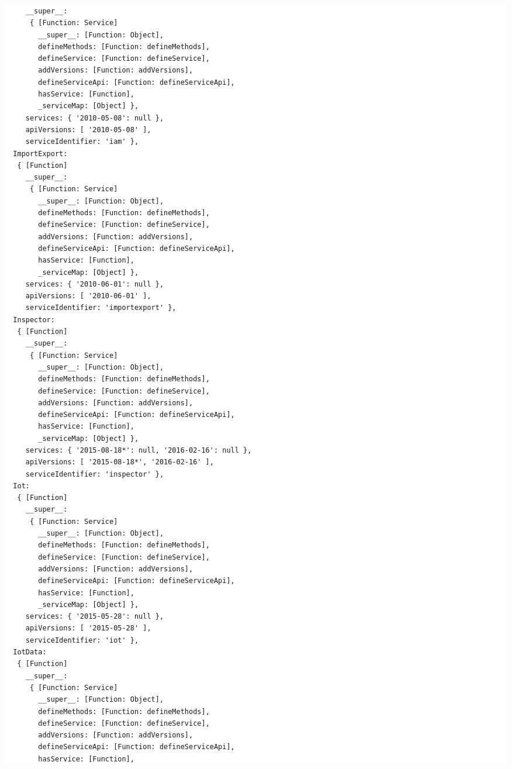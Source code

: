          __super__: 
          { [Function: Service]
            __super__: [Function: Object],
            defineMethods: [Function: defineMethods],
            defineService: [Function: defineService],
            addVersions: [Function: addVersions],
            defineServiceApi: [Function: defineServiceApi],
            hasService: [Function],
            _serviceMap: [Object] },
         services: { '2010-05-08': null },
         apiVersions: [ '2010-05-08' ],
         serviceIdentifier: 'iam' },
      ImportExport: 
       { [Function]
         __super__: 
          { [Function: Service]
            __super__: [Function: Object],
            defineMethods: [Function: defineMethods],
            defineService: [Function: defineService],
            addVersions: [Function: addVersions],
            defineServiceApi: [Function: defineServiceApi],
            hasService: [Function],
            _serviceMap: [Object] },
         services: { '2010-06-01': null },
         apiVersions: [ '2010-06-01' ],
         serviceIdentifier: 'importexport' },
      Inspector: 
       { [Function]
         __super__: 
          { [Function: Service]
            __super__: [Function: Object],
            defineMethods: [Function: defineMethods],
            defineService: [Function: defineService],
            addVersions: [Function: addVersions],
            defineServiceApi: [Function: defineServiceApi],
            hasService: [Function],
            _serviceMap: [Object] },
         services: { '2015-08-18*': null, '2016-02-16': null },
         apiVersions: [ '2015-08-18*', '2016-02-16' ],
         serviceIdentifier: 'inspector' },
      Iot: 
       { [Function]
         __super__: 
          { [Function: Service]
            __super__: [Function: Object],
            defineMethods: [Function: defineMethods],
            defineService: [Function: defineService],
            addVersions: [Function: addVersions],
            defineServiceApi: [Function: defineServiceApi],
            hasService: [Function],
            _serviceMap: [Object] },
         services: { '2015-05-28': null },
         apiVersions: [ '2015-05-28' ],
         serviceIdentifier: 'iot' },
      IotData: 
       { [Function]
         __super__: 
          { [Function: Service]
            __super__: [Function: Object],
            defineMethods: [Function: defineMethods],
            defineService: [Function: defineService],
            addVersions: [Function: addVersions],
            defineServiceApi: [Function: defineServiceApi],
            hasService: [Function],